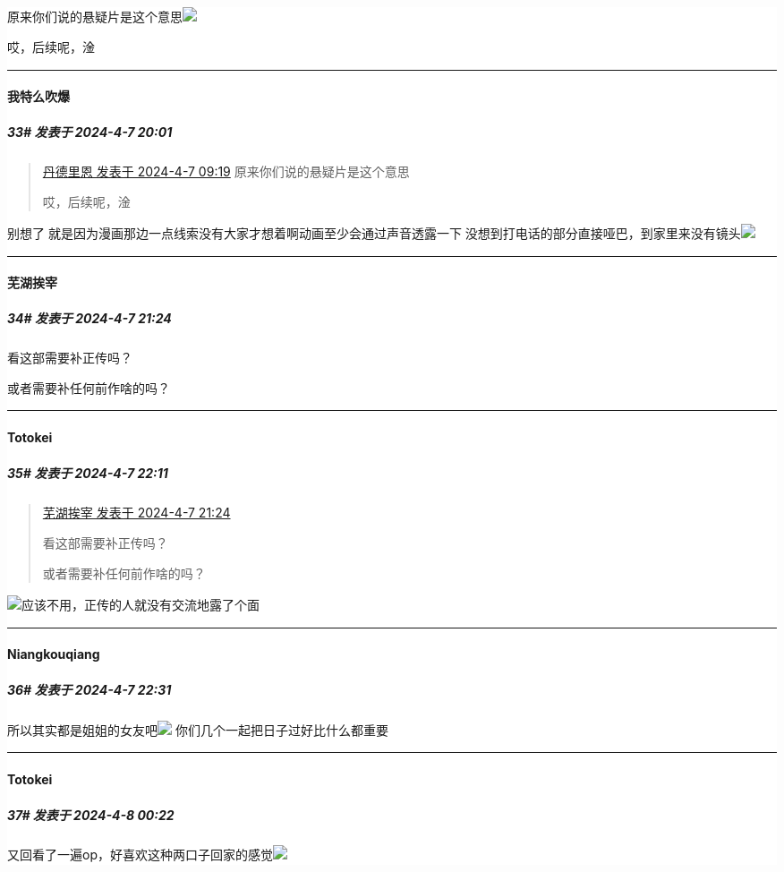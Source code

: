 原来你们说的悬疑片是这个意思<img src="https://static.saraba1st.com/image/smiley/face2017/068.png" referrerpolicy="no-referrer">

哎，后续呢，淦

*****

####  我特么吹爆  
##### 33#       发表于 2024-4-7 20:01

<blockquote><a href="httphttps://bbs.saraba1st.com/2b/forum.php?mod=redirect&amp;goto=findpost&amp;pid=64508728&amp;ptid=2147036" target="_blank">丹德里恩 发表于 2024-4-7 09:19</a>
原来你们说的悬疑片是这个意思

哎，后续呢，淦</blockquote>
别想了
就是因为漫画那边一点线索没有大家才想着啊动画至少会通过声音透露一下
没想到打电话的部分直接哑巴，到家里来没有镜头<img src="https://static.saraba1st.com/image/smiley/face2017/067.png" referrerpolicy="no-referrer">

*****

####  芜湖挨宰  
##### 34#       发表于 2024-4-7 21:24

看这部需要补正传吗？

或者需要补任何前作啥的吗？

*****

####  Totokei  
##### 35#       发表于 2024-4-7 22:11

<blockquote><a href="httphttps://bbs.saraba1st.com/2b/forum.php?mod=redirect&amp;goto=findpost&amp;pid=64517712&amp;ptid=2147036" target="_blank">芜湖挨宰 发表于 2024-4-7 21:24</a>

看这部需要补正传吗？

或者需要补任何前作啥的吗？</blockquote>
<img src="https://static.saraba1st.com/image/smiley/face2017/044.png" referrerpolicy="no-referrer">应该不用，正传的人就没有交流地露了个面

*****

####  Niangkouqiang  
##### 36#       发表于 2024-4-7 22:31

所以其实都是姐姐的女友吧<img src="https://static.saraba1st.com/image/smiley/face2017/065.png" referrerpolicy="no-referrer"> 你们几个一起把日子过好比什么都重要

*****

####  Totokei  
##### 37#       发表于 2024-4-8 00:22

又回看了一遍op，好喜欢这种两口子回家的感觉<img src="https://static.saraba1st.com/image/smiley/face2017/034.png" referrerpolicy="no-referrer">
